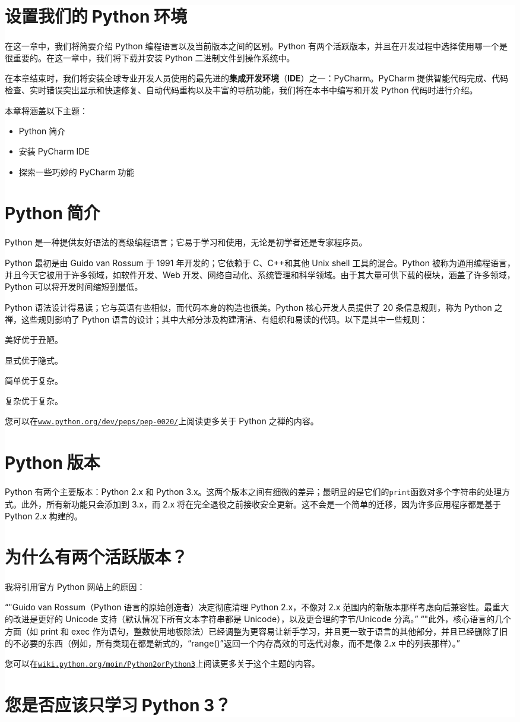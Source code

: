# 设置我们的 Python 环境

在这一章中，我们将简要介绍 Python 编程语言以及当前版本之间的区别。Python 有两个活跃版本，并且在开发过程中选择使用哪一个是很重要的。在这一章中，我们将下载并安装 Python 二进制文件到操作系统中。

在本章结束时，我们将安装全球专业开发人员使用的最先进的**集成开发环境**（**IDE**）之一：PyCharm。PyCharm 提供智能代码完成、代码检查、实时错误突出显示和快速修复、自动代码重构以及丰富的导航功能，我们将在本书中编写和开发 Python 代码时进行介绍。

本章将涵盖以下主题：

+   Python 简介

+   安装 PyCharm IDE

+   探索一些巧妙的 PyCharm 功能

# Python 简介

Python 是一种提供友好语法的高级编程语言；它易于学习和使用，无论是初学者还是专家程序员。

Python 最初是由 Guido van Rossum 于 1991 年开发的；它依赖于 C、C++和其他 Unix shell 工具的混合。Python 被称为通用编程语言，并且今天它被用于许多领域，如软件开发、Web 开发、网络自动化、系统管理和科学领域。由于其大量可供下载的模块，涵盖了许多领域，Python 可以将开发时间缩短到最低。

Python 语法设计得易读；它与英语有些相似，而代码本身的构造也很美。Python 核心开发人员提供了 20 条信息规则，称为 Python 之禅，这些规则影响了 Python 语言的设计；其中大部分涉及构建清洁、有组织和易读的代码。以下是其中一些规则：

美好优于丑陋。

显式优于隐式。

简单优于复杂。

复杂优于复杂。

您可以在[`www.python.org/dev/peps/pep-0020/`](https://www.python.org/dev/peps/pep-0020/)上阅读更多关于 Python 之禅的内容。

# Python 版本

Python 有两个主要版本：Python 2.x 和 Python 3.x。这两个版本之间有细微的差异；最明显的是它们的`print`函数对多个字符串的处理方式。此外，所有新功能只会添加到 3.x，而 2.x 将在完全退役之前接收安全更新。这不会是一个简单的迁移，因为许多应用程序都是基于 Python 2.x 构建的。

# 为什么有两个活跃版本？

我将引用官方 Python 网站上的原因：

<q class="calibre21">"Guido van Rossum（Python 语言的原始创造者）决定彻底清理 Python 2.x，不像对 2.x 范围内的新版本那样考虑向后兼容性。最重大的改进是更好的 Unicode 支持（默认情况下所有文本字符串都是 Unicode），以及更合理的字节/Unicode 分离。</q> <q class="calibre21">"此外，核心语言的几个方面（如 print 和 exec 作为语句，整数使用地板除法）已经调整为更容易让新手学习，并且更一致于语言的其他部分，并且已经删除了旧的不必要的东西（例如，所有类现在都是新式的，“range()”返回一个内存高效的可迭代对象，而不是像 2.x 中的列表那样）。</q>

您可以在[`wiki.python.org/moin/Python2orPython3`](https://wiki.python.org/moin/Python2orPython3)上阅读更多关于这个主题的内容。

# 您是否应该只学习 Python 3？
